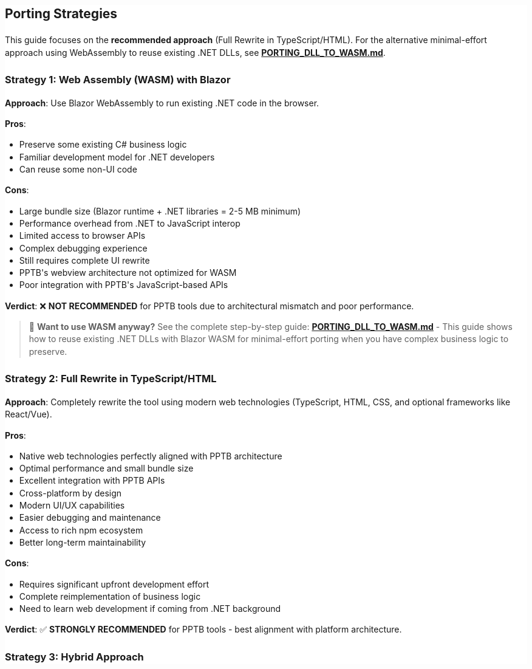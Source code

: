 ## Porting Strategies

This guide focuses on the **recommended approach** (Full Rewrite in TypeScript/HTML). For the alternative minimal-effort approach using WebAssembly to reuse existing .NET DLLs, see **[PORTING_DLL_TO_WASM.md](./PORTING_DLL_TO_WASM.md)**.

### Strategy 1: Web Assembly (WASM) with Blazor

**Approach**: Use Blazor WebAssembly to run existing .NET code in the browser.

**Pros**:
- Preserve some existing C# business logic
- Familiar development model for .NET developers
- Can reuse some non-UI code

**Cons**:
- Large bundle size (Blazor runtime + .NET libraries = 2-5 MB minimum)
- Performance overhead from .NET to JavaScript interop
- Limited access to browser APIs
- Complex debugging experience
- Still requires complete UI rewrite
- PPTB's webview architecture not optimized for WASM
- Poor integration with PPTB's JavaScript-based APIs

**Verdict**: ❌ **NOT RECOMMENDED** for PPTB tools due to architectural mismatch and poor performance.

> 📖 **Want to use WASM anyway?** See the complete step-by-step guide: **[PORTING_DLL_TO_WASM.md](./PORTING_DLL_TO_WASM.md)** - This guide shows how to reuse existing .NET DLLs with Blazor WASM for minimal-effort porting when you have complex business logic to preserve.

### Strategy 2: Full Rewrite in TypeScript/HTML

**Approach**: Completely rewrite the tool using modern web technologies (TypeScript, HTML, CSS, and optional frameworks like React/Vue).

**Pros**:
- Native web technologies perfectly aligned with PPTB architecture
- Optimal performance and small bundle size
- Excellent integration with PPTB APIs
- Cross-platform by design
- Modern UI/UX capabilities
- Easier debugging and maintenance
- Access to rich npm ecosystem
- Better long-term maintainability

**Cons**:
- Requires significant upfront development effort
- Complete reimplementation of business logic
- Need to learn web development if coming from .NET background

**Verdict**: ✅ **STRONGLY RECOMMENDED** for PPTB tools - best alignment with platform architecture.

### Strategy 3: Hybrid Approach
